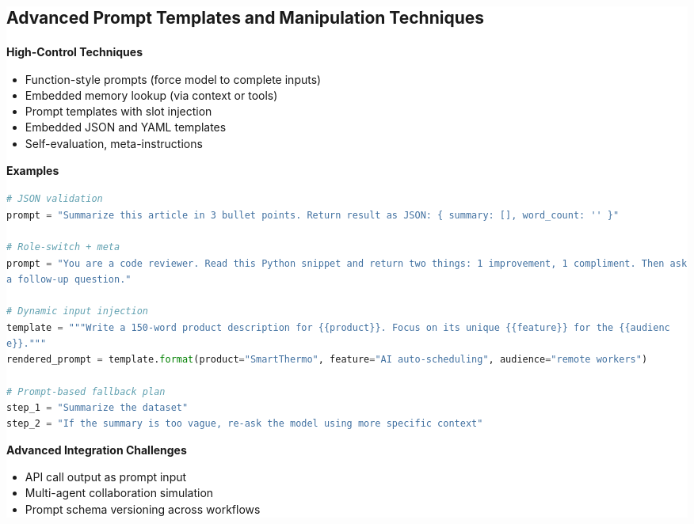 
## Advanced Prompt Templates and Manipulation Techniques

**High-Control Techniques**
- Function-style prompts (force model to complete inputs)
- Embedded memory lookup (via context or tools)
- Prompt templates with slot injection
- Embedded JSON and YAML templates
- Self-evaluation, meta-instructions

**Examples**

```python
# JSON validation
prompt = "Summarize this article in 3 bullet points. Return result as JSON: { summary: [], word_count: '' }"

# Role-switch + meta
prompt = "You are a code reviewer. Read this Python snippet and return two things: 1 improvement, 1 compliment. Then ask a follow-up question."

# Dynamic input injection
template = """Write a 150-word product description for {{product}}. Focus on its unique {{feature}} for the {{audience}}."""
rendered_prompt = template.format(product="SmartThermo", feature="AI auto-scheduling", audience="remote workers")

# Prompt-based fallback plan
step_1 = "Summarize the dataset"
step_2 = "If the summary is too vague, re-ask the model using more specific context"
```

**Advanced Integration Challenges**
- API call output as prompt input
- Multi-agent collaboration simulation
- Prompt schema versioning across workflows
